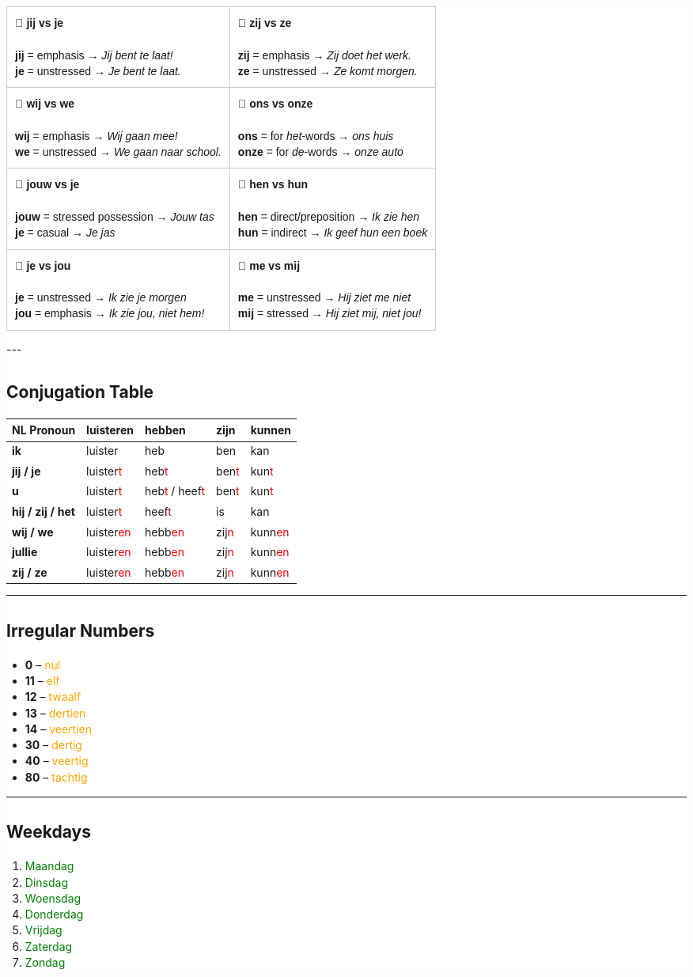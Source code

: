 <table style="width:100%; border-collapse: collapse; text-align:left; font-family:sans-serif;"> <tr> <td style="border:1px solid #ccc; padding:10px;"> 🔹 <b>jij vs je</b><br><br> <b>jij</b> = emphasis → <i>Jij bent te laat!</i><br> <b>je</b> = unstressed → <i>Je bent te laat.</i> </td> <td style="border:1px solid #ccc; padding:10px;"> 🔹 <b>zij vs ze</b><br><br> <b>zij</b> = emphasis → <i>Zij doet het werk.</i><br> <b>ze</b> = unstressed → <i>Ze komt morgen.</i> </td> </tr> <tr> <td style="border:1px solid #ccc; padding:10px;"> 🔹 <b>wij vs we</b><br><br> <b>wij</b> = emphasis → <i>Wij gaan mee!</i><br> <b>we</b> = unstressed → <i>We gaan naar school.</i> </td> <td style="border:1px solid #ccc; padding:10px;"> 🔹 <b>ons vs onze</b><br><br> <b>ons</b> = for <i>het</i>-words → <i>ons huis</i><br> <b>onze</b> = for <i>de</i>-words → <i>onze auto</i> </td> </tr> <tr> <td style="border:1px solid #ccc; padding:10px;"> 🔹 <b>jouw vs je</b><br><br> <b>jouw</b> = stressed possession → <i>Jouw tas</i><br> <b>je</b> = casual → <i>Je jas</i> </td> <td style="border:1px solid #ccc; padding:10px;"> 🔹 <b>hen vs hun</b><br><br> <b>hen</b> = direct/preposition → <i>Ik zie hen</i><br> <b>hun</b> = indirect → <i>Ik geef hun een boek</i> </td> </tr> <tr> <td style="border:1px solid #ccc; padding:10px;"> 🔹 <b>je vs jou</b><br><br> <b>je</b> = unstressed → <i>Ik zie je morgen</i><br> <b>jou</b> = emphasis → <i>Ik zie jou, niet hem!</i> </td> <td style="border:1px solid #ccc; padding:10px;"> 🔹 <b>me vs mij</b><br><br> <b>me</b> = unstressed → <i>Hij ziet me niet</i><br> <b>mij</b> = stressed → <i>Hij ziet mij, niet jou!</i> </td> </tr> </table>
---

## Conjugation Table  
| **NL Pronoun**      | **luisteren**                            | **hebben**                                                                 | **zijn**                            | **kunnen**                           |
| :------------------ | :--------------------------------------- | :------------------------------------------------------------------------- | :---------------------------------- | :----------------------------------- |
| **ik**              | luister                                  | heb                                                                        | ben                                 | kan                                 |
| **jij / je**        | luister<span style="color:red">t</span>  | heb<span style="color:red">t</span>                                        | ben<span style="color:red">t</span> | kun<span style="color:red">t</span>                                 |
| **u**               | luister<span style="color:red">t</span>  | heb<span style="color:red">t</span> / heef<span style="color:red">t</span> | ben<span style="color:red">t</span> | kun<span style="color:red">t</span>                            |
| **hij / zij / het** | luister<span style="color:red">t</span>  | heef<span style="color:red">t</span>                                       | is                                  | kan                                 |
| **wij / we**        | luister<span style="color:red">en</span> | hebb<span style="color:red">en</span>                                      | zij<span style="color:red">n</span> | kunn<span style="color:red">en</span> |
| **jullie**          | luister<span style="color:red">en</span> | hebb<span style="color:red">en</span>                                      | zij<span style="color:red">n</span> | kunn<span style="color:red">en</span> |
| **zij / ze**        | luister<span style="color:red">en</span> | hebb<span style="color:red">en</span>                                      | zij<span style="color:red">n</span> | kunn<span style="color:red">en</span> |

---

## Irregular Numbers  
- **0** – <span style="color:orange">nul</span>
- **11** – <span style="color:orange">elf</span>
- **12** – <span style="color:orange">twaalf</span>
- **13** – <span style="color:orange">dertien</span> 
- **14** – <span style="color:orange">veertien</span>  
- **30** – <span style="color:orange">dertig</span>  
- **40** – <span style="color:orange">veertig</span>  
- **80** – <span style="color:orange">tachtig</span>  

---

## Weekdays  
1. <span style="color:green">Maandag</span>  
2. <span style="color:green">Dinsdag</span>  
3. <span style="color:green">Woensdag</span>  
4. <span style="color:green">Donderdag</span>  
5. <span style="color:green">Vrijdag</span>  
6. <span style="color:green">Zaterdag</span>  
7. <span style="color:green">Zondag</span>  

